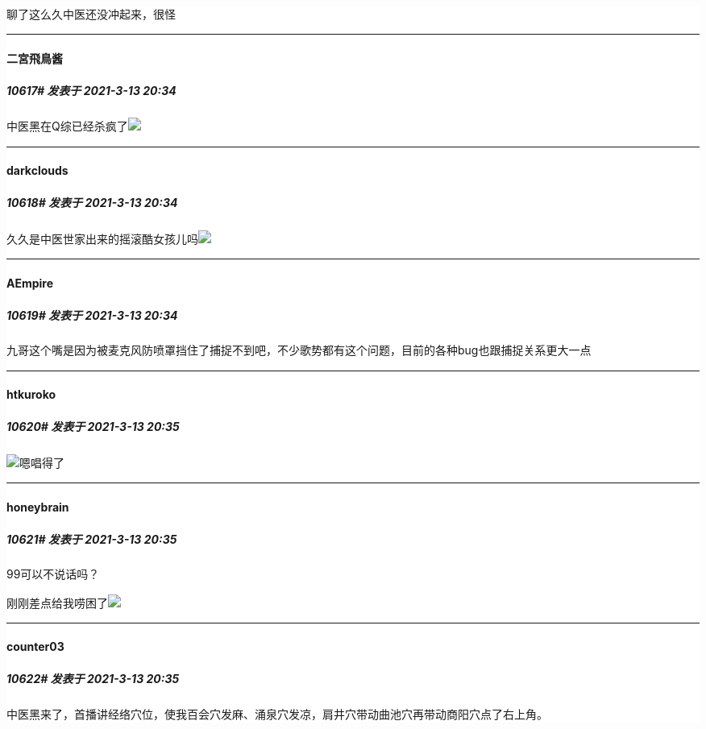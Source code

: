 
聊了这么久中医还没冲起来，很怪


-----

####  二宮飛鳥酱  
##### 10617#       发表于 2021-3-13 20:34


中医黑在Q综已经杀疯了<img src="https://static.saraba1st.com/image/smiley/face2017/067.png" referrerpolicy="no-referrer">


-----

####  darkclouds  
##### 10618#       发表于 2021-3-13 20:34


久久是中医世家出来的摇滚酷女孩儿吗<img src="https://static.saraba1st.com/image/smiley/face2017/072.png" referrerpolicy="no-referrer">


-----

####  AEmpire  
##### 10619#       发表于 2021-3-13 20:34


九哥这个嘴是因为被麦克风防喷罩挡住了捕捉不到吧，不少歌势都有这个问题，目前的各种bug也跟捕捉关系更大一点


-----

####  htkuroko  
##### 10620#       发表于 2021-3-13 20:35


<img src="https://static.saraba1st.com/image/smiley/face2017/067.png" referrerpolicy="no-referrer">嗯唱得了


-----

####  honeybrain  
##### 10621#       发表于 2021-3-13 20:35


99可以不说话吗？ 

刚刚差点给我唠困了<img src="https://static.saraba1st.com/image/smiley/face2017/003.png" referrerpolicy="no-referrer">


-----

####  counter03  
##### 10622#       发表于 2021-3-13 20:35


中医黑来了，首播讲经络穴位，使我百会穴发麻、涌泉穴发凉，肩井穴带动曲池穴再带动商阳穴点了右上角。
